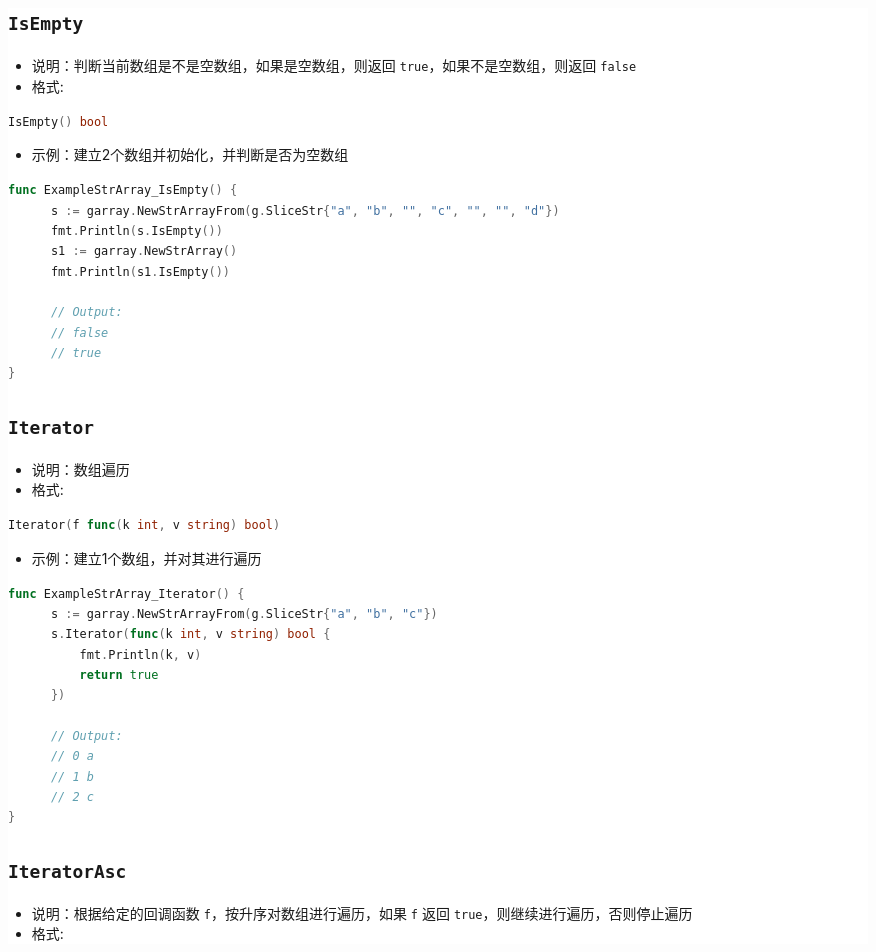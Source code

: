 
## `IsEmpty`

- 说明：判断当前数组是不是空数组，如果是空数组，则返回 `true`，如果不是空数组，则返回 `false`
- 格式:

```go
IsEmpty() bool
```

- 示例：建立2个数组并初始化，并判断是否为空数组

```go
func ExampleStrArray_IsEmpty() {
      s := garray.NewStrArrayFrom(g.SliceStr{"a", "b", "", "c", "", "", "d"})
      fmt.Println(s.IsEmpty())
      s1 := garray.NewStrArray()
      fmt.Println(s1.IsEmpty())

      // Output:
      // false
      // true
}
```


## `Iterator`

- 说明：数组遍历
- 格式:

```go
Iterator(f func(k int, v string) bool)
```

- 示例：建立1个数组，并对其进行遍历

```go
func ExampleStrArray_Iterator() {
      s := garray.NewStrArrayFrom(g.SliceStr{"a", "b", "c"})
      s.Iterator(func(k int, v string) bool {
          fmt.Println(k, v)
          return true
      })

      // Output:
      // 0 a
      // 1 b
      // 2 c
}
```


## `IteratorAsc`

- 说明：根据给定的回调函数 `f`，按升序对数组进行遍历，如果 `f` 返回 `true`，则继续进行遍历，否则停止遍历
- 格式:
